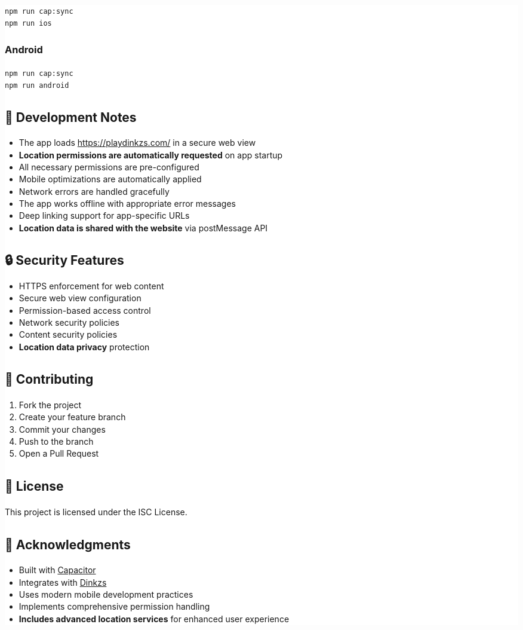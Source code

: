 ```bash
npm run cap:sync
npm run ios
```

### Android

```bash
npm run cap:sync
npm run android
```

## 📝 Development Notes

- The app loads https://playdinkzs.com/ in a secure web view
- **Location permissions are automatically requested** on app startup
- All necessary permissions are pre-configured
- Mobile optimizations are automatically applied
- Network errors are handled gracefully
- The app works offline with appropriate error messages
- Deep linking support for app-specific URLs
- **Location data is shared with the website** via postMessage API

## 🔒 Security Features

- HTTPS enforcement for web content
- Secure web view configuration
- Permission-based access control
- Network security policies
- Content security policies
- **Location data privacy** protection

## 🤝 Contributing

1. Fork the project
2. Create your feature branch
3. Commit your changes
4. Push to the branch
5. Open a Pull Request

## 📄 License

This project is licensed under the ISC License.

## 🙏 Acknowledgments

- Built with [Capacitor](https://capacitorjs.com/)
- Integrates with [Dinkzs](https://playdinkzs.com/)
- Uses modern mobile development practices
- Implements comprehensive permission handling
- **Includes advanced location services** for enhanced user experience
